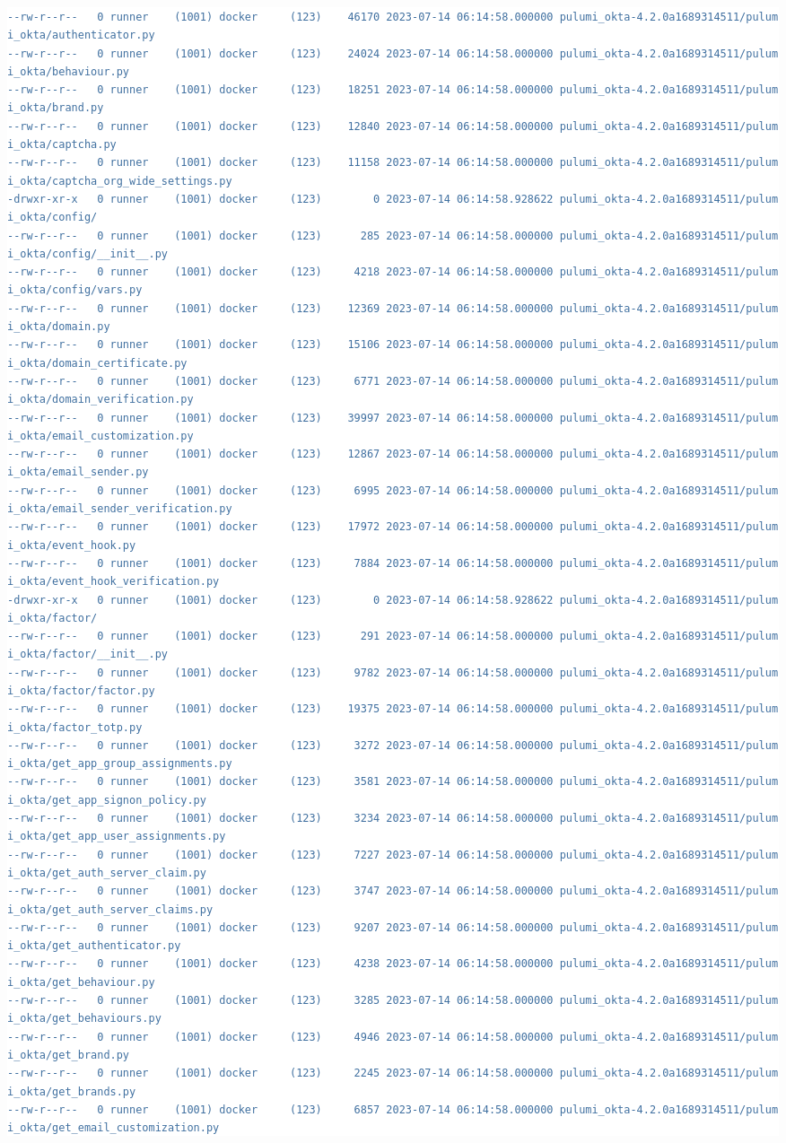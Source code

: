 ```diff
--rw-r--r--   0 runner    (1001) docker     (123)    46170 2023-07-14 06:14:58.000000 pulumi_okta-4.2.0a1689314511/pulumi_okta/authenticator.py
--rw-r--r--   0 runner    (1001) docker     (123)    24024 2023-07-14 06:14:58.000000 pulumi_okta-4.2.0a1689314511/pulumi_okta/behaviour.py
--rw-r--r--   0 runner    (1001) docker     (123)    18251 2023-07-14 06:14:58.000000 pulumi_okta-4.2.0a1689314511/pulumi_okta/brand.py
--rw-r--r--   0 runner    (1001) docker     (123)    12840 2023-07-14 06:14:58.000000 pulumi_okta-4.2.0a1689314511/pulumi_okta/captcha.py
--rw-r--r--   0 runner    (1001) docker     (123)    11158 2023-07-14 06:14:58.000000 pulumi_okta-4.2.0a1689314511/pulumi_okta/captcha_org_wide_settings.py
-drwxr-xr-x   0 runner    (1001) docker     (123)        0 2023-07-14 06:14:58.928622 pulumi_okta-4.2.0a1689314511/pulumi_okta/config/
--rw-r--r--   0 runner    (1001) docker     (123)      285 2023-07-14 06:14:58.000000 pulumi_okta-4.2.0a1689314511/pulumi_okta/config/__init__.py
--rw-r--r--   0 runner    (1001) docker     (123)     4218 2023-07-14 06:14:58.000000 pulumi_okta-4.2.0a1689314511/pulumi_okta/config/vars.py
--rw-r--r--   0 runner    (1001) docker     (123)    12369 2023-07-14 06:14:58.000000 pulumi_okta-4.2.0a1689314511/pulumi_okta/domain.py
--rw-r--r--   0 runner    (1001) docker     (123)    15106 2023-07-14 06:14:58.000000 pulumi_okta-4.2.0a1689314511/pulumi_okta/domain_certificate.py
--rw-r--r--   0 runner    (1001) docker     (123)     6771 2023-07-14 06:14:58.000000 pulumi_okta-4.2.0a1689314511/pulumi_okta/domain_verification.py
--rw-r--r--   0 runner    (1001) docker     (123)    39997 2023-07-14 06:14:58.000000 pulumi_okta-4.2.0a1689314511/pulumi_okta/email_customization.py
--rw-r--r--   0 runner    (1001) docker     (123)    12867 2023-07-14 06:14:58.000000 pulumi_okta-4.2.0a1689314511/pulumi_okta/email_sender.py
--rw-r--r--   0 runner    (1001) docker     (123)     6995 2023-07-14 06:14:58.000000 pulumi_okta-4.2.0a1689314511/pulumi_okta/email_sender_verification.py
--rw-r--r--   0 runner    (1001) docker     (123)    17972 2023-07-14 06:14:58.000000 pulumi_okta-4.2.0a1689314511/pulumi_okta/event_hook.py
--rw-r--r--   0 runner    (1001) docker     (123)     7884 2023-07-14 06:14:58.000000 pulumi_okta-4.2.0a1689314511/pulumi_okta/event_hook_verification.py
-drwxr-xr-x   0 runner    (1001) docker     (123)        0 2023-07-14 06:14:58.928622 pulumi_okta-4.2.0a1689314511/pulumi_okta/factor/
--rw-r--r--   0 runner    (1001) docker     (123)      291 2023-07-14 06:14:58.000000 pulumi_okta-4.2.0a1689314511/pulumi_okta/factor/__init__.py
--rw-r--r--   0 runner    (1001) docker     (123)     9782 2023-07-14 06:14:58.000000 pulumi_okta-4.2.0a1689314511/pulumi_okta/factor/factor.py
--rw-r--r--   0 runner    (1001) docker     (123)    19375 2023-07-14 06:14:58.000000 pulumi_okta-4.2.0a1689314511/pulumi_okta/factor_totp.py
--rw-r--r--   0 runner    (1001) docker     (123)     3272 2023-07-14 06:14:58.000000 pulumi_okta-4.2.0a1689314511/pulumi_okta/get_app_group_assignments.py
--rw-r--r--   0 runner    (1001) docker     (123)     3581 2023-07-14 06:14:58.000000 pulumi_okta-4.2.0a1689314511/pulumi_okta/get_app_signon_policy.py
--rw-r--r--   0 runner    (1001) docker     (123)     3234 2023-07-14 06:14:58.000000 pulumi_okta-4.2.0a1689314511/pulumi_okta/get_app_user_assignments.py
--rw-r--r--   0 runner    (1001) docker     (123)     7227 2023-07-14 06:14:58.000000 pulumi_okta-4.2.0a1689314511/pulumi_okta/get_auth_server_claim.py
--rw-r--r--   0 runner    (1001) docker     (123)     3747 2023-07-14 06:14:58.000000 pulumi_okta-4.2.0a1689314511/pulumi_okta/get_auth_server_claims.py
--rw-r--r--   0 runner    (1001) docker     (123)     9207 2023-07-14 06:14:58.000000 pulumi_okta-4.2.0a1689314511/pulumi_okta/get_authenticator.py
--rw-r--r--   0 runner    (1001) docker     (123)     4238 2023-07-14 06:14:58.000000 pulumi_okta-4.2.0a1689314511/pulumi_okta/get_behaviour.py
--rw-r--r--   0 runner    (1001) docker     (123)     3285 2023-07-14 06:14:58.000000 pulumi_okta-4.2.0a1689314511/pulumi_okta/get_behaviours.py
--rw-r--r--   0 runner    (1001) docker     (123)     4946 2023-07-14 06:14:58.000000 pulumi_okta-4.2.0a1689314511/pulumi_okta/get_brand.py
--rw-r--r--   0 runner    (1001) docker     (123)     2245 2023-07-14 06:14:58.000000 pulumi_okta-4.2.0a1689314511/pulumi_okta/get_brands.py
--rw-r--r--   0 runner    (1001) docker     (123)     6857 2023-07-14 06:14:58.000000 pulumi_okta-4.2.0a1689314511/pulumi_okta/get_email_customization.py
```